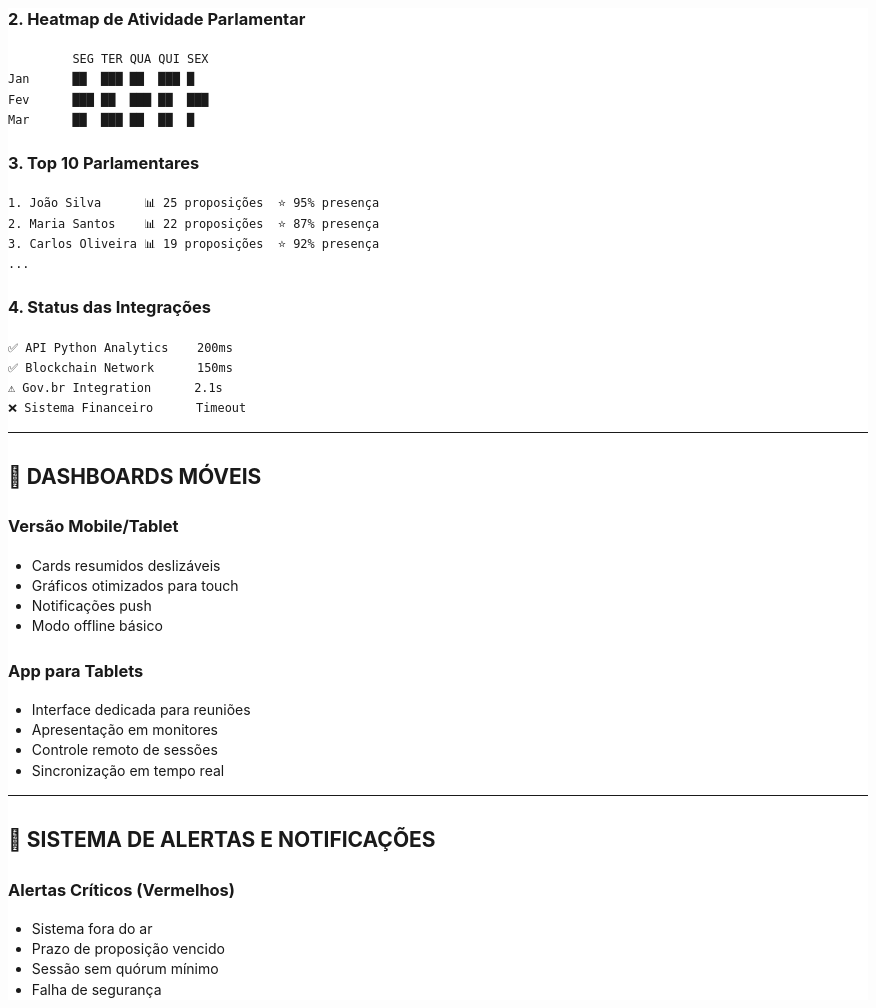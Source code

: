
### 2. **Heatmap de Atividade Parlamentar**
```
         SEG TER QUA QUI SEX
Jan      ██  ███ ██  ███ █
Fev      ███ ██  ███ ██  ███
Mar      ██  ███ ██  ██  █
```

### 3. **Top 10 Parlamentares**
```
1. João Silva      📊 25 proposições  ⭐ 95% presença
2. Maria Santos    📊 22 proposições  ⭐ 87% presença
3. Carlos Oliveira 📊 19 proposições  ⭐ 92% presença
...
```

### 4. **Status das Integrações**
```
✅ API Python Analytics    200ms
✅ Blockchain Network      150ms  
⚠️ Gov.br Integration      2.1s
❌ Sistema Financeiro      Timeout
```

---

## 📱 DASHBOARDS MÓVEIS

### Versão Mobile/Tablet
- Cards resumidos deslizáveis
- Gráficos otimizados para touch
- Notificações push
- Modo offline básico

### App para Tablets
- Interface dedicada para reuniões
- Apresentação em monitores
- Controle remoto de sessões
- Sincronização em tempo real

---

## 🔔 SISTEMA DE ALERTAS E NOTIFICAÇÕES

### Alertas Críticos (Vermelhos)
- Sistema fora do ar
- Prazo de proposição vencido
- Sessão sem quórum mínimo
- Falha de segurança
